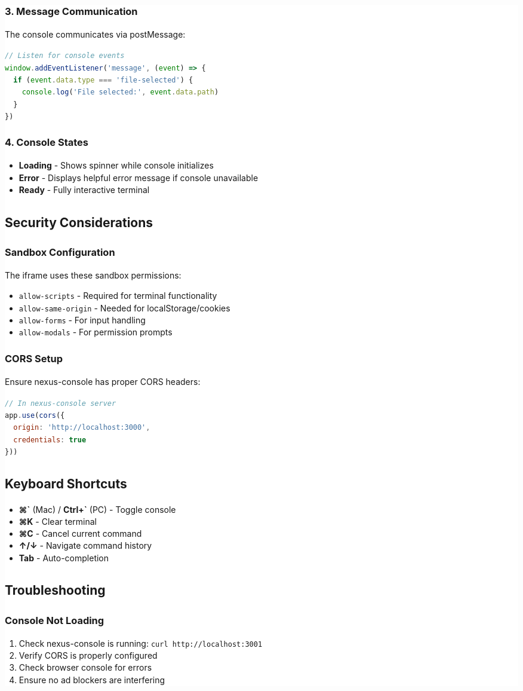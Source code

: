 ### 3. Message Communication
The console communicates via postMessage:
```typescript
// Listen for console events
window.addEventListener('message', (event) => {
  if (event.data.type === 'file-selected') {
    console.log('File selected:', event.data.path)
  }
})
```

### 4. Console States
- **Loading** - Shows spinner while console initializes
- **Error** - Displays helpful error message if console unavailable
- **Ready** - Fully interactive terminal

## Security Considerations

### Sandbox Configuration
The iframe uses these sandbox permissions:
- `allow-scripts` - Required for terminal functionality
- `allow-same-origin` - Needed for localStorage/cookies
- `allow-forms` - For input handling
- `allow-modals` - For permission prompts

### CORS Setup
Ensure nexus-console has proper CORS headers:
```javascript
// In nexus-console server
app.use(cors({
  origin: 'http://localhost:3000',
  credentials: true
}))
```

## Keyboard Shortcuts

- **⌘\`** (Mac) / **Ctrl+\`** (PC) - Toggle console
- **⌘K** - Clear terminal
- **⌘C** - Cancel current command
- **↑/↓** - Navigate command history
- **Tab** - Auto-completion

## Troubleshooting

### Console Not Loading
1. Check nexus-console is running: `curl http://localhost:3001`
2. Verify CORS is properly configured
3. Check browser console for errors
4. Ensure no ad blockers are interfering
